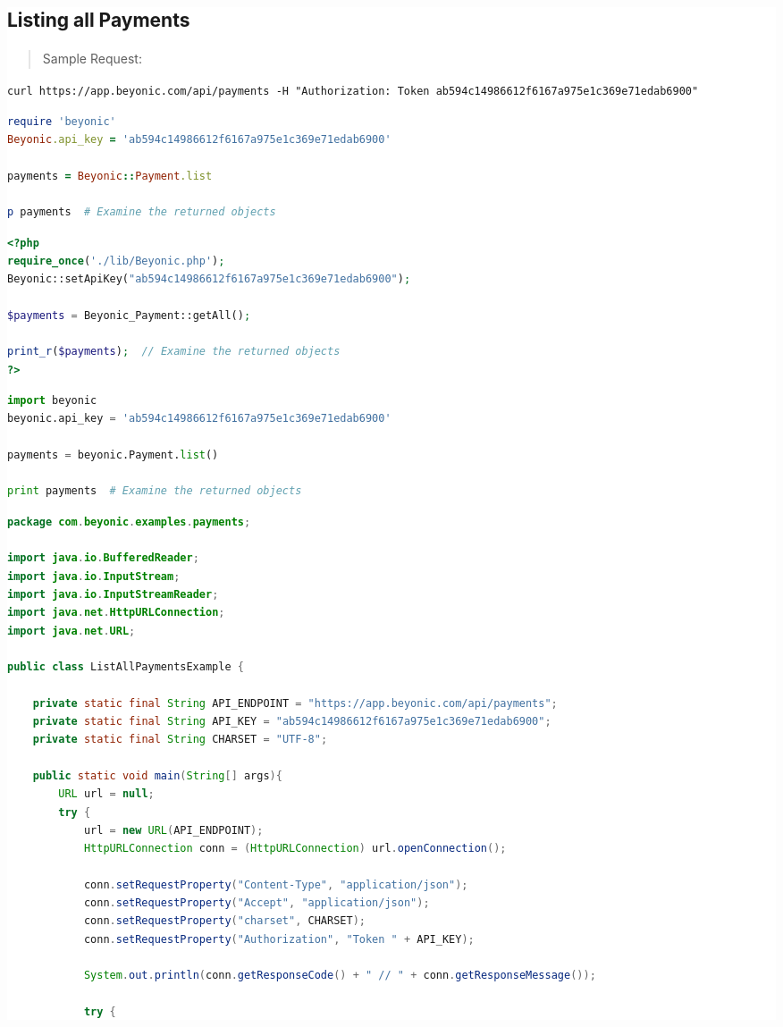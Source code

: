 ## Listing all Payments

> Sample Request:

```shell
curl https://app.beyonic.com/api/payments -H "Authorization: Token ab594c14986612f6167a975e1c369e71edab6900"
```

```ruby
require 'beyonic'
Beyonic.api_key = 'ab594c14986612f6167a975e1c369e71edab6900'

payments = Beyonic::Payment.list

p payments  # Examine the returned objects
```

```php
<?php
require_once('./lib/Beyonic.php');
Beyonic::setApiKey("ab594c14986612f6167a975e1c369e71edab6900");

$payments = Beyonic_Payment::getAll();

print_r($payments);  // Examine the returned objects
?>
```

```python
import beyonic
beyonic.api_key = 'ab594c14986612f6167a975e1c369e71edab6900'

payments = beyonic.Payment.list()

print payments  # Examine the returned objects
```

```java
package com.beyonic.examples.payments;

import java.io.BufferedReader;
import java.io.InputStream;
import java.io.InputStreamReader;
import java.net.HttpURLConnection;
import java.net.URL;

public class ListAllPaymentsExample {

    private static final String API_ENDPOINT = "https://app.beyonic.com/api/payments";
    private static final String API_KEY = "ab594c14986612f6167a975e1c369e71edab6900";
    private static final String CHARSET = "UTF-8";

    public static void main(String[] args){
        URL url = null;
        try {
            url = new URL(API_ENDPOINT);
            HttpURLConnection conn = (HttpURLConnection) url.openConnection();

            conn.setRequestProperty("Content-Type", "application/json");
            conn.setRequestProperty("Accept", "application/json");
            conn.setRequestProperty("charset", CHARSET);
            conn.setRequestProperty("Authorization", "Token " + API_KEY);

            System.out.println(conn.getResponseCode() + " // " + conn.getResponseMessage());

            try {
```